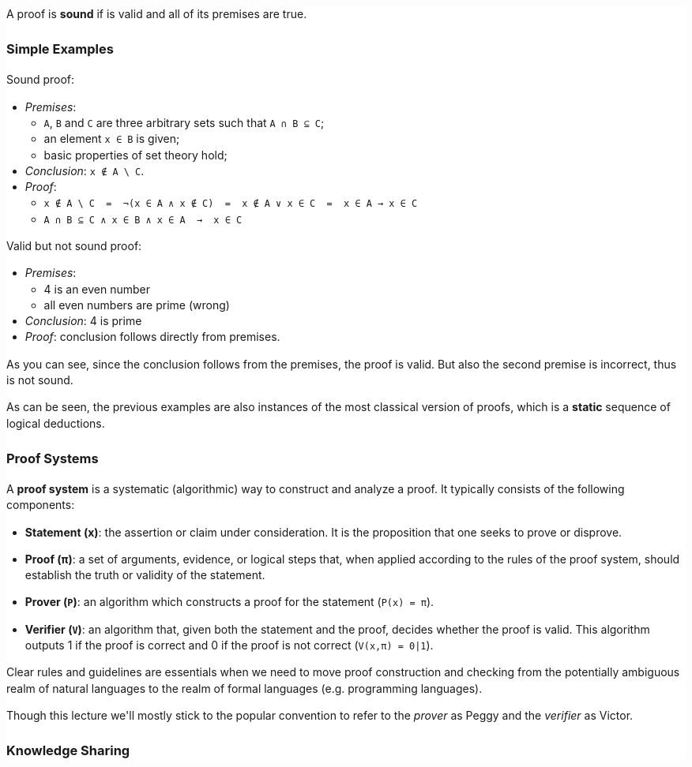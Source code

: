 A proof is **sound** if is valid and all of its premises are true.

### Simple Examples

Sound proof:

- *Premises*:
  - `A`, `B` and `C` are three arbitrary sets such that `A ∩ B ⊆ C`;
  - an element `x ∈ B` is given;
  - basic properties of set theory hold;
- *Conclusion*: `x ∉ A \ C`.
- *Proof*: 
  - `x ∉ A \ C  =  ¬(x ∈ A ∧ x ∉ C)  =  x ∉ A ∨ x ∈ C  =  x ∈ A → x ∈ C`
  - `A ∩ B ⊆ C ∧ x ∈ B ∧ x ∈ A  →  x ∈ C`

Valid but not sound proof:

- *Premises*:
  - 4 is an even number
  - all even numbers are prime (wrong)
- *Conclusion*: 4 is prime
- *Proof*: conclusion follows directly from premises.

As you can see, since the conclusion follows from the premises, the proof is valid.
But also the second premise is incorrect, thus is not sound.

As can be seen, the previous examples are also instances of the most classical
version of proofs, which is a **static** sequence of logical deductions.

### Proof Systems

A **proof system** is a systematic (algorithmic) way to construct and analyze
a proof. It typically consists of the following components:

- **Statement (x)**: the assertion or claim under consideration. It is the
proposition that one seeks to prove or disprove.

- **Proof (π)**: a set of arguments, evidence, or logical steps that, when applied
according to the rules of the proof system, should establish the truth or
validity of the statement.

- **Prover (`P`)**: an algorithm which constructs a proof for the statement
(`P(x) = π`).

- **Verifier (`V`)**: an algorithm that, given both the statement and the proof,
decides whether the proof is valid. This algorithm outputs 1 if the proof is
correct and 0 if the proof is not correct (`V(x,π) = 0|1`).

Clear rules and guidelines are essentials when we need to move proof
construction and checking from the potentially ambiguous realm of natural
languages to the realm of formal languages (e.g. programming languages).

Though this lecture we'll mostly stick to the popular convention to refer to the
*prover* as Peggy and the *verifier* as Victor.

### Knowledge Sharing
